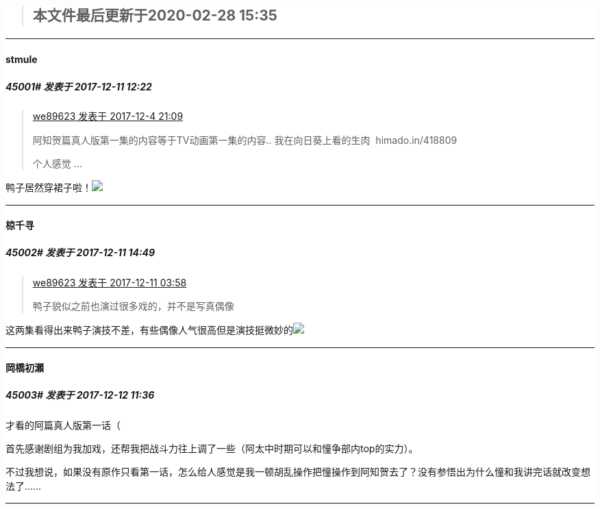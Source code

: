 > ## **本文件最后更新于2020-02-28 15:35** 



-----

####  stmule  
##### 45001#       发表于 2017-12-11 12:22



<blockquote><a href="httphttps://bbs.saraba1st.com/2b/forum.php?mod=redirect&amp;goto=findpost&amp;pid=37905101&amp;ptid=821720" target="_blank">we89623 发表于 2017-12-4 21:09</a>

阿知贺篇真人版第一集的内容等于TV动画第一集的内容.. 我在向日葵上看的生肉  himado.in/418809


个人感觉 ...</blockquote>
鸭子居然穿裙子啦！<img src="https://static.saraba1st.com/image/smiley/carton2017/197.png" referrerpolicy="no-referrer">







-----

####  椋千寻  
##### 45002#       发表于 2017-12-11 14:49



<blockquote><a href="httphttps://bbs.saraba1st.com/2b/forum.php?mod=redirect&amp;goto=findpost&amp;pid=37952731&amp;ptid=821720" target="_blank">we89623 发表于 2017-12-11 03:58</a>

鸭子貌似之前也演过很多戏的，并不是写真偶像</blockquote>
这两集看得出来鸭子演技不差，有些偶像人气很高但是演技挺微妙的<img src="https://static.saraba1st.com/image/smiley/face2017/068.png" referrerpolicy="no-referrer">







-----

####  岡橋初瀬  
##### 45003#       发表于 2017-12-12 11:36




才看的阿篇真人版第一话（


首先感谢剧组为我加戏，还帮我把战斗力往上调了一些（阿太中时期可以和憧争部内top的实力）。

不过我想说，如果没有原作只看第一话，怎么给人感觉是我一顿胡乱操作把憧操作到阿知贺去了？没有参悟出为什么憧和我讲完话就改变想法了……







-----
